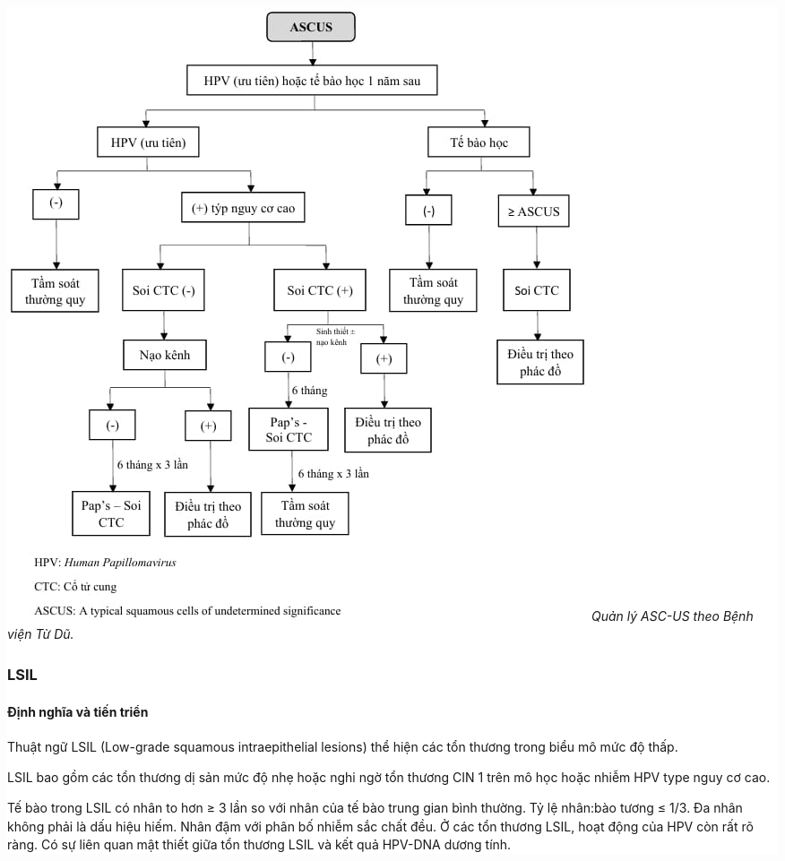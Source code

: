 ![Quản lý ASC-US theo Bệnh viện Từ Dũ](../../../../assets/phu-khoa/tan-sinh-bieu-mo-co-tu-cung/tu-du-quan-ly-asc-us.jpeg)
_Quản lý ASC-US theo Bệnh viện Từ Dũ._

### LSIL

#### Định nghĩa và tiến triển

Thuật ngữ LSIL (Low-grade squamous intraepithelial lesions) thể hiện các tổn thương trong biểu mô mức độ thấp.

LSIL bao gồm các tổn thương dị sản mức độ nhẹ hoặc nghi ngờ tổn thương CIN 1 trên mô học hoặc nhiễm HPV type nguy cơ cao.

Tế bào trong LSIL có nhân to hơn ≥ 3 lần so với nhân của tế bào trung gian bình thường. Tỷ lệ nhân:bào tương ≤ 1/3. Đa nhân không phải là dấu hiệu hiếm. Nhân đậm với phân bố nhiễm sắc chất đều. Ở các tổn thương LSIL, hoạt động của HPV còn rất rõ ràng. Có sự liên quan mật thiết giữa tổn thương LSIL và kết quả HPV-DNA dương tính.
